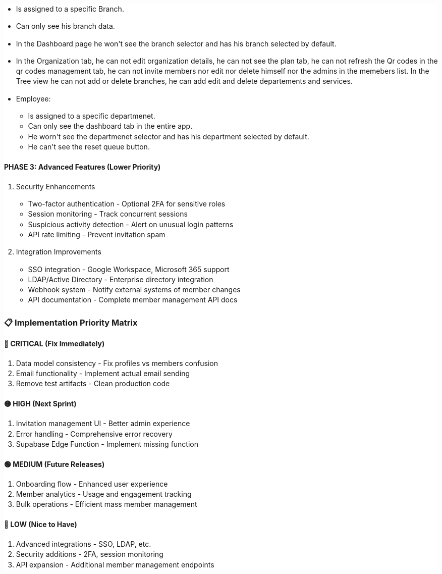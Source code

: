  - Is assigned to a specific Branch.
  - Can only see his branch data.
  - In the Dashboard page he won't see the branch selector and has his branch selected by default.
  - In the Organization tab, he can not edit organization details, he can not see the plan tab, he can not refresh the Qr codes in the qr codes management tab, he can not invite members nor edit nor delete himself nor the admins in the memebers list. In the Tree view he can not add or delete branches, he can add edit and delete departements and services.

- Employee:

  - Is assigned to a specific departmenet.
  - Can only see the dashboard tab in the entire app.
  - He worn't see the departmenet selector and has his department selected by default.
  - He can't see the reset queue button.

#### PHASE 3: Advanced Features (Lower Priority)

1. Security Enhancements

   - Two-factor authentication - Optional 2FA for sensitive roles
   - Session monitoring - Track concurrent sessions
   - Suspicious activity detection - Alert on unusual login patterns
   - API rate limiting - Prevent invitation spam

2. Integration Improvements
   - SSO integration - Google Workspace, Microsoft 365 support
   - LDAP/Active Directory - Enterprise directory integration
   - Webhook system - Notify external systems of member changes
   - API documentation - Complete member management API docs

### 📋 Implementation Priority Matrix

#### 🔴 CRITICAL (Fix Immediately)

1. Data model consistency - Fix profiles vs members confusion
2. Email functionality - Implement actual email sending
3. Remove test artifacts - Clean production code

#### 🟡 HIGH (Next Sprint)

1. Invitation management UI - Better admin experience
2. Error handling - Comprehensive error recovery
3. Supabase Edge Function - Implement missing function

#### 🟢 MEDIUM (Future Releases)

1. Onboarding flow - Enhanced user experience
2. Member analytics - Usage and engagement tracking
3. Bulk operations - Efficient mass member management

#### 🔵 LOW (Nice to Have)

1. Advanced integrations - SSO, LDAP, etc.
2. Security additions - 2FA, session monitoring
3. API expansion - Additional member management endpoints
